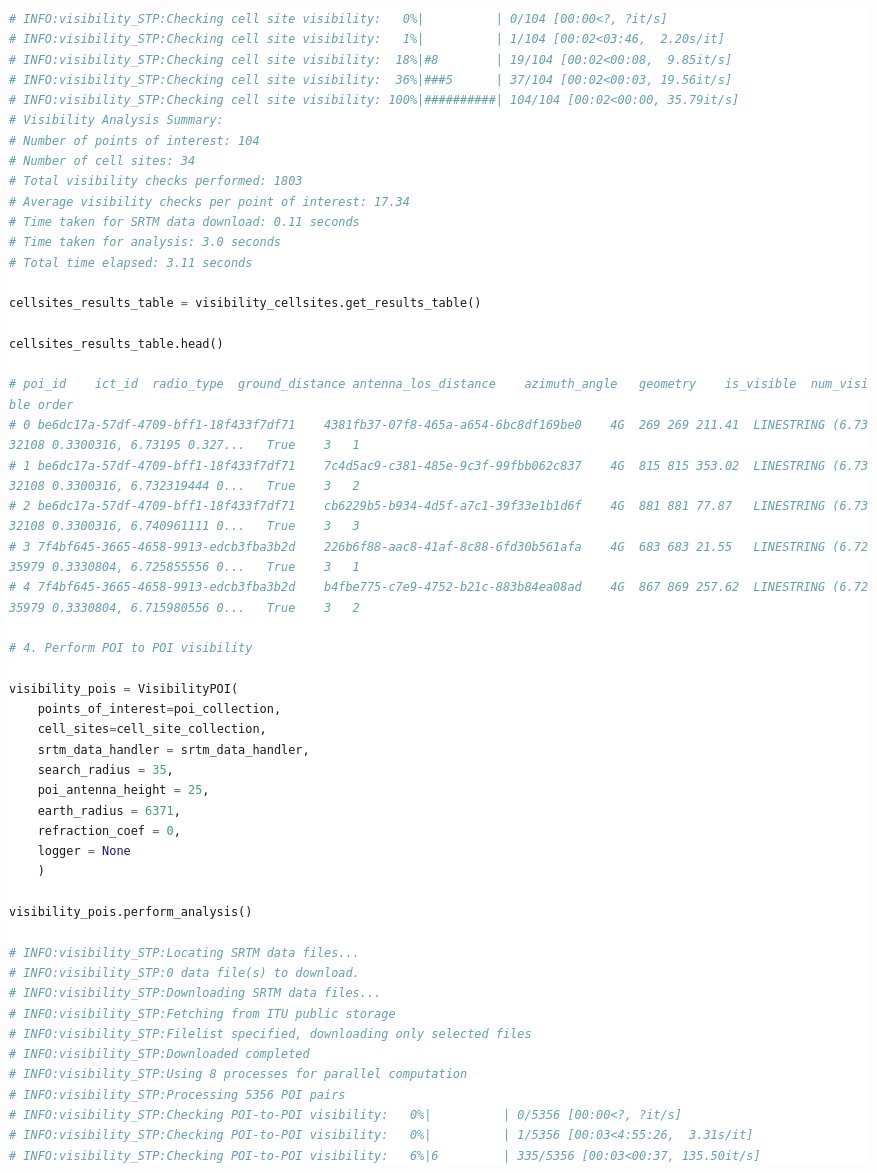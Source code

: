 ```python
# INFO:visibility_STP:Checking cell site visibility:   0%|          | 0/104 [00:00<?, ?it/s]
# INFO:visibility_STP:Checking cell site visibility:   1%|          | 1/104 [00:02<03:46,  2.20s/it]
# INFO:visibility_STP:Checking cell site visibility:  18%|#8        | 19/104 [00:02<00:08,  9.85it/s]
# INFO:visibility_STP:Checking cell site visibility:  36%|###5      | 37/104 [00:02<00:03, 19.56it/s]
# INFO:visibility_STP:Checking cell site visibility: 100%|##########| 104/104 [00:02<00:00, 35.79it/s]
# Visibility Analysis Summary:
# Number of points of interest: 104
# Number of cell sites: 34
# Total visibility checks performed: 1803
# Average visibility checks per point of interest: 17.34
# Time taken for SRTM data download: 0.11 seconds
# Time taken for analysis: 3.0 seconds
# Total time elapsed: 3.11 seconds

cellsites_results_table = visibility_cellsites.get_results_table()

cellsites_results_table.head()

# poi_id	ict_id	radio_type	ground_distance	antenna_los_distance	azimuth_angle	geometry	is_visible	num_visible	order
# 0	be6dc17a-57df-4709-bff1-18f433f7df71	4381fb37-07f8-465a-a654-6bc8df169be0	4G	269	269	211.41	LINESTRING (6.7332108 0.3300316, 6.73195 0.327...	True	3	1
# 1	be6dc17a-57df-4709-bff1-18f433f7df71	7c4d5ac9-c381-485e-9c3f-99fbb062c837	4G	815	815	353.02	LINESTRING (6.7332108 0.3300316, 6.732319444 0...	True	3	2
# 2	be6dc17a-57df-4709-bff1-18f433f7df71	cb6229b5-b934-4d5f-a7c1-39f33e1b1d6f	4G	881	881	77.87	LINESTRING (6.7332108 0.3300316, 6.740961111 0...	True	3	3
# 3	7f4bf645-3665-4658-9913-edcb3fba3b2d	226b6f88-aac8-41af-8c88-6fd30b561afa	4G	683	683	21.55	LINESTRING (6.7235979 0.3330804, 6.725855556 0...	True	3	1
# 4	7f4bf645-3665-4658-9913-edcb3fba3b2d	b4fbe775-c7e9-4752-b21c-883b84ea08ad	4G	867	869	257.62	LINESTRING (6.7235979 0.3330804, 6.715980556 0...	True	3	2

# 4. Perform POI to POI visibility

visibility_pois = VisibilityPOI(
    points_of_interest=poi_collection, 
    cell_sites=cell_site_collection, 
    srtm_data_handler = srtm_data_handler,
    search_radius = 35,
    poi_antenna_height = 25,
    earth_radius = 6371,
    refraction_coef = 0,
    logger = None
    )

visibility_pois.perform_analysis()

# INFO:visibility_STP:Locating SRTM data files...
# INFO:visibility_STP:0 data file(s) to download.
# INFO:visibility_STP:Downloading SRTM data files...
# INFO:visibility_STP:Fetching from ITU public storage
# INFO:visibility_STP:Filelist specified, downloading only selected files
# INFO:visibility_STP:Downloaded completed
# INFO:visibility_STP:Using 8 processes for parallel computation
# INFO:visibility_STP:Processing 5356 POI pairs
# INFO:visibility_STP:Checking POI-to-POI visibility:   0%|          | 0/5356 [00:00<?, ?it/s]
# INFO:visibility_STP:Checking POI-to-POI visibility:   0%|          | 1/5356 [00:03<4:55:26,  3.31s/it]
# INFO:visibility_STP:Checking POI-to-POI visibility:   6%|6         | 335/5356 [00:03<00:37, 135.50it/s]
```